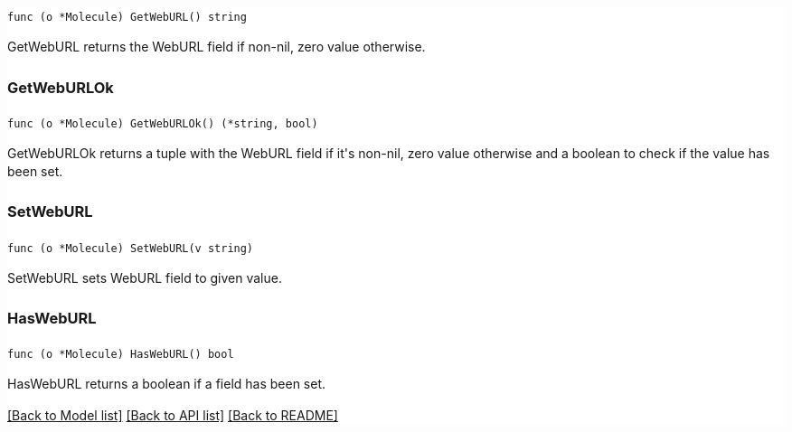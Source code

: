 `func (o *Molecule) GetWebURL() string`

GetWebURL returns the WebURL field if non-nil, zero value otherwise.

### GetWebURLOk

`func (o *Molecule) GetWebURLOk() (*string, bool)`

GetWebURLOk returns a tuple with the WebURL field if it's non-nil, zero value otherwise
and a boolean to check if the value has been set.

### SetWebURL

`func (o *Molecule) SetWebURL(v string)`

SetWebURL sets WebURL field to given value.

### HasWebURL

`func (o *Molecule) HasWebURL() bool`

HasWebURL returns a boolean if a field has been set.


[[Back to Model list]](../README.md#documentation-for-models) [[Back to API list]](../README.md#documentation-for-api-endpoints) [[Back to README]](../README.md)


